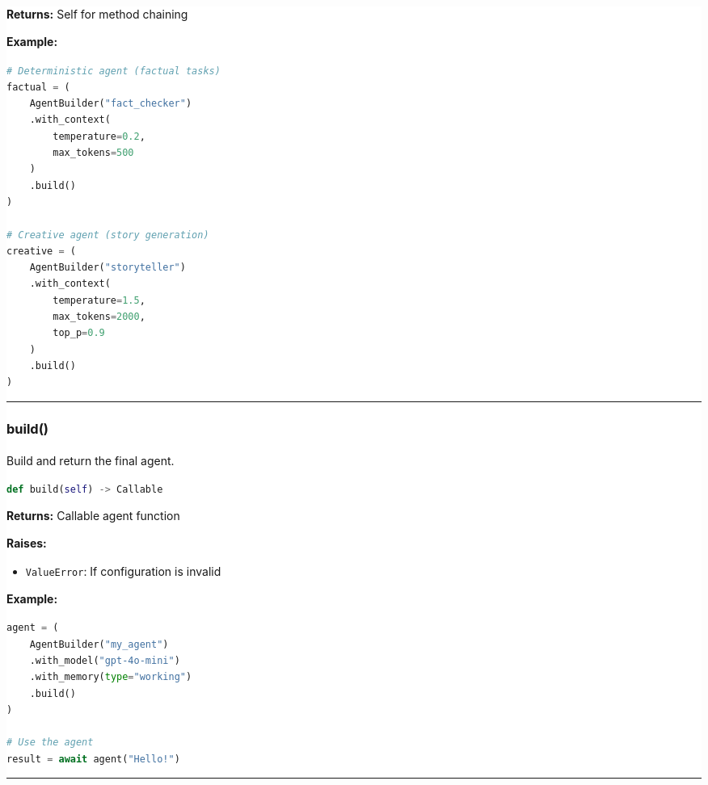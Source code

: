 **Returns:** Self for method chaining

**Example:**
```python
# Deterministic agent (factual tasks)
factual = (
    AgentBuilder("fact_checker")
    .with_context(
        temperature=0.2,
        max_tokens=500
    )
    .build()
)

# Creative agent (story generation)
creative = (
    AgentBuilder("storyteller")
    .with_context(
        temperature=1.5,
        max_tokens=2000,
        top_p=0.9
    )
    .build()
)
```

---

### build()

Build and return the final agent.

```python
def build(self) -> Callable
```

**Returns:** Callable agent function

**Raises:**
- `ValueError`: If configuration is invalid

**Example:**
```python
agent = (
    AgentBuilder("my_agent")
    .with_model("gpt-4o-mini")
    .with_memory(type="working")
    .build()
)

# Use the agent
result = await agent("Hello!")
```

---
